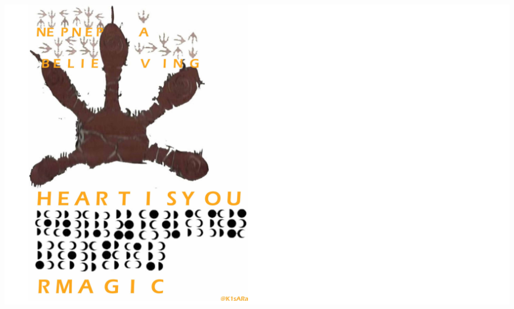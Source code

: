 <figure><img src=".gitbook/assets/陌生的纸条-3.jpg" alt="" width="375"><figcaption></figcaption></figure>
